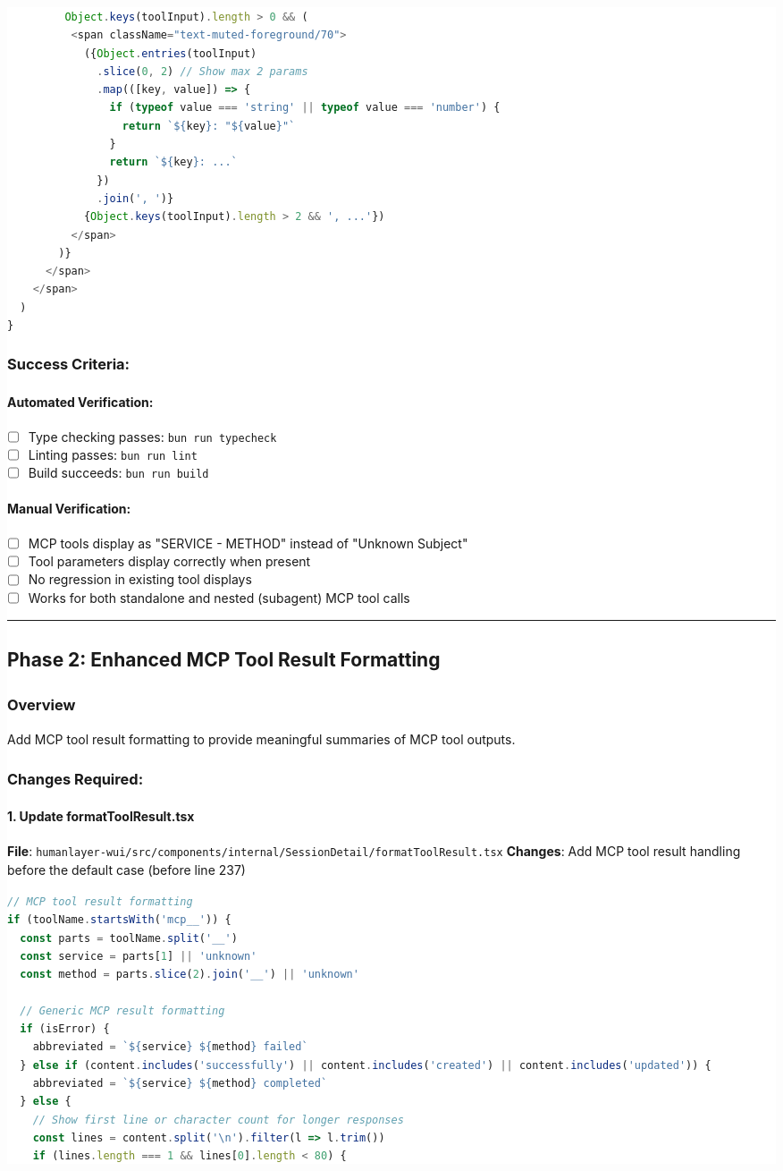 ```typescript
         Object.keys(toolInput).length > 0 && (
          <span className="text-muted-foreground/70">
            ({Object.entries(toolInput)
              .slice(0, 2) // Show max 2 params
              .map(([key, value]) => {
                if (typeof value === 'string' || typeof value === 'number') {
                  return `${key}: "${value}"`
                }
                return `${key}: ...`
              })
              .join(', ')}
            {Object.keys(toolInput).length > 2 && ', ...'})
          </span>
        )}
      </span>
    </span>
  )
}
```

### Success Criteria:

#### Automated Verification:
- [ ] Type checking passes: `bun run typecheck`
- [ ] Linting passes: `bun run lint`
- [ ] Build succeeds: `bun run build`

#### Manual Verification:
- [ ] MCP tools display as "SERVICE - METHOD" instead of "Unknown Subject"
- [ ] Tool parameters display correctly when present
- [ ] No regression in existing tool displays
- [ ] Works for both standalone and nested (subagent) MCP tool calls

---

## Phase 2: Enhanced MCP Tool Result Formatting

### Overview
Add MCP tool result formatting to provide meaningful summaries of MCP tool outputs.

### Changes Required:

#### 1. Update formatToolResult.tsx
**File**: `humanlayer-wui/src/components/internal/SessionDetail/formatToolResult.tsx`
**Changes**: Add MCP tool result handling before the default case (before line 237)

```typescript
// MCP tool result formatting
if (toolName.startsWith('mcp__')) {
  const parts = toolName.split('__')
  const service = parts[1] || 'unknown'
  const method = parts.slice(2).join('__') || 'unknown'
  
  // Generic MCP result formatting
  if (isError) {
    abbreviated = `${service} ${method} failed`
  } else if (content.includes('successfully') || content.includes('created') || content.includes('updated')) {
    abbreviated = `${service} ${method} completed`
  } else {
    // Show first line or character count for longer responses
    const lines = content.split('\n').filter(l => l.trim())
    if (lines.length === 1 && lines[0].length < 80) {
```